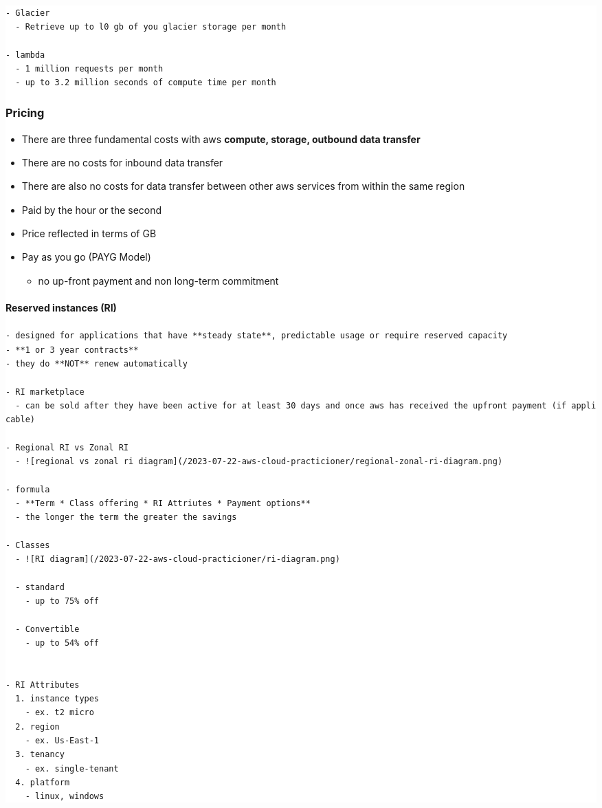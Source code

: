     - Glacier
      - Retrieve up to l0 gb of you glacier storage per month
    
    - lambda
      - 1 million requests per month
      - up to 3.2 million seconds of compute time per month
  


### Pricing

  - There are three fundamental costs with aws **compute, storage, outbound data transfer**
  - There are no costs for inbound data transfer
  - There are also no costs for data transfer between other aws services from within the same region
  - Paid by the hour or the second
  - Price reflected in terms of GB

  - Pay as you go (PAYG Model)
    - no up-front payment and non long-term commitment
  
  #### Reserved instances (RI)
    - designed for applications that have **steady state**, predictable usage or require reserved capacity
    - **1 or 3 year contracts**
    - they do **NOT** renew automatically

    - RI marketplace
      - can be sold after they have been active for at least 30 days and once aws has received the upfront payment (if applicable)

    - Regional RI vs Zonal RI
      - ![regional vs zonal ri diagram](/2023-07-22-aws-cloud-practicioner/regional-zonal-ri-diagram.png)

    - formula
      - **Term * Class offering * RI Attriutes * Payment options**
      - the longer the term the greater the savings

    - Classes
      - ![RI diagram](/2023-07-22-aws-cloud-practicioner/ri-diagram.png)
      
      - standard
        - up to 75% off

      - Convertible
        - up to 54% off


    - RI Attributes
      1. instance types
        - ex. t2 micro
      2. region
        - ex. Us-East-1
      3. tenancy
        - ex. single-tenant
      4. platform
        - linux, windows
